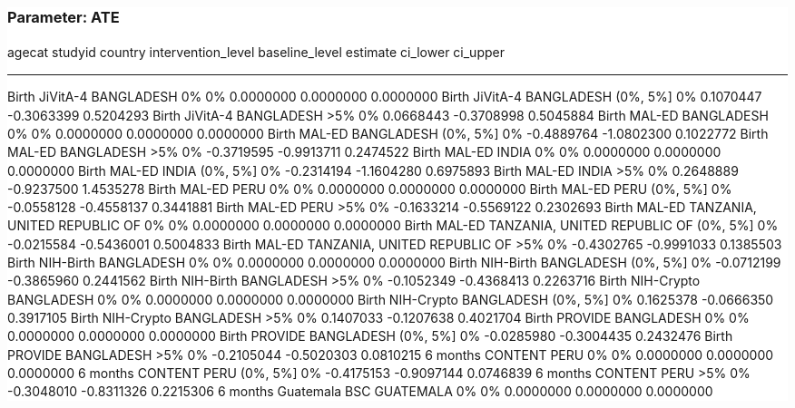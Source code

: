 
### Parameter: ATE


agecat      studyid         country                        intervention_level   baseline_level      estimate     ci_lower     ci_upper
----------  --------------  -----------------------------  -------------------  ---------------  -----------  -----------  -----------
Birth       JiVitA-4        BANGLADESH                     0%                   0%                 0.0000000    0.0000000    0.0000000
Birth       JiVitA-4        BANGLADESH                     (0%, 5%]             0%                 0.1070447   -0.3063399    0.5204293
Birth       JiVitA-4        BANGLADESH                     >5%                  0%                 0.0668443   -0.3708998    0.5045884
Birth       MAL-ED          BANGLADESH                     0%                   0%                 0.0000000    0.0000000    0.0000000
Birth       MAL-ED          BANGLADESH                     (0%, 5%]             0%                -0.4889764   -1.0802300    0.1022772
Birth       MAL-ED          BANGLADESH                     >5%                  0%                -0.3719595   -0.9913711    0.2474522
Birth       MAL-ED          INDIA                          0%                   0%                 0.0000000    0.0000000    0.0000000
Birth       MAL-ED          INDIA                          (0%, 5%]             0%                -0.2314194   -1.1604280    0.6975893
Birth       MAL-ED          INDIA                          >5%                  0%                 0.2648889   -0.9237500    1.4535278
Birth       MAL-ED          PERU                           0%                   0%                 0.0000000    0.0000000    0.0000000
Birth       MAL-ED          PERU                           (0%, 5%]             0%                -0.0558128   -0.4558137    0.3441881
Birth       MAL-ED          PERU                           >5%                  0%                -0.1633214   -0.5569122    0.2302693
Birth       MAL-ED          TANZANIA, UNITED REPUBLIC OF   0%                   0%                 0.0000000    0.0000000    0.0000000
Birth       MAL-ED          TANZANIA, UNITED REPUBLIC OF   (0%, 5%]             0%                -0.0215584   -0.5436001    0.5004833
Birth       MAL-ED          TANZANIA, UNITED REPUBLIC OF   >5%                  0%                -0.4302765   -0.9991033    0.1385503
Birth       NIH-Birth       BANGLADESH                     0%                   0%                 0.0000000    0.0000000    0.0000000
Birth       NIH-Birth       BANGLADESH                     (0%, 5%]             0%                -0.0712199   -0.3865960    0.2441562
Birth       NIH-Birth       BANGLADESH                     >5%                  0%                -0.1052349   -0.4368413    0.2263716
Birth       NIH-Crypto      BANGLADESH                     0%                   0%                 0.0000000    0.0000000    0.0000000
Birth       NIH-Crypto      BANGLADESH                     (0%, 5%]             0%                 0.1625378   -0.0666350    0.3917105
Birth       NIH-Crypto      BANGLADESH                     >5%                  0%                 0.1407033   -0.1207638    0.4021704
Birth       PROVIDE         BANGLADESH                     0%                   0%                 0.0000000    0.0000000    0.0000000
Birth       PROVIDE         BANGLADESH                     (0%, 5%]             0%                -0.0285980   -0.3004435    0.2432476
Birth       PROVIDE         BANGLADESH                     >5%                  0%                -0.2105044   -0.5020303    0.0810215
6 months    CONTENT         PERU                           0%                   0%                 0.0000000    0.0000000    0.0000000
6 months    CONTENT         PERU                           (0%, 5%]             0%                -0.4175153   -0.9097144    0.0746839
6 months    CONTENT         PERU                           >5%                  0%                -0.3048010   -0.8311326    0.2215306
6 months    Guatemala BSC   GUATEMALA                      0%                   0%                 0.0000000    0.0000000    0.0000000